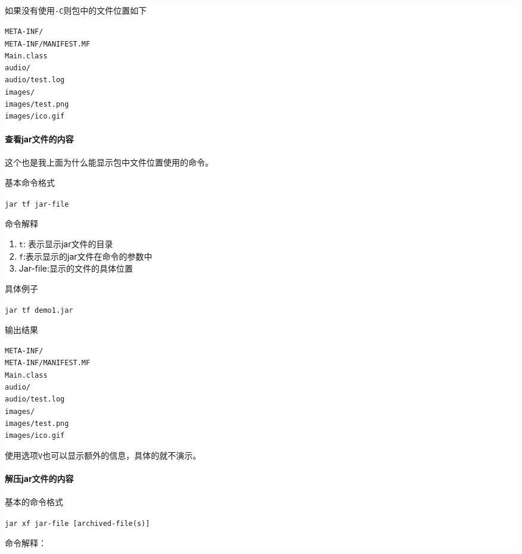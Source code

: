 如果没有使用`-C`则包中的文件位置如下

```
META-INF/
META-INF/MANIFEST.MF
Main.class
audio/
audio/test.log
images/
images/test.png
images/ico.gif
```

#### 查看jar文件的内容

这个也是我上面为什么能显示包中文件位置使用的命令。

基本命令格式

```
jar tf jar-file
```

命令解释

1. `t`: 表示显示jar文件的目录
2. `f`:表示显示的jar文件在命令的参数中
3. Jar-file:显示的文件的具体位置

具体例子

```
jar tf demo1.jar
```

输出结果

```
META-INF/
META-INF/MANIFEST.MF
Main.class
audio/
audio/test.log
images/
images/test.png
images/ico.gif
```

使用选项`V`也可以显示额外的信息，具体的就不演示。

#### 解压jar文件的内容

基本的命令格式

```ba&#39;sh
jar xf jar-file [archived-file(s)]
```

命令解释：
